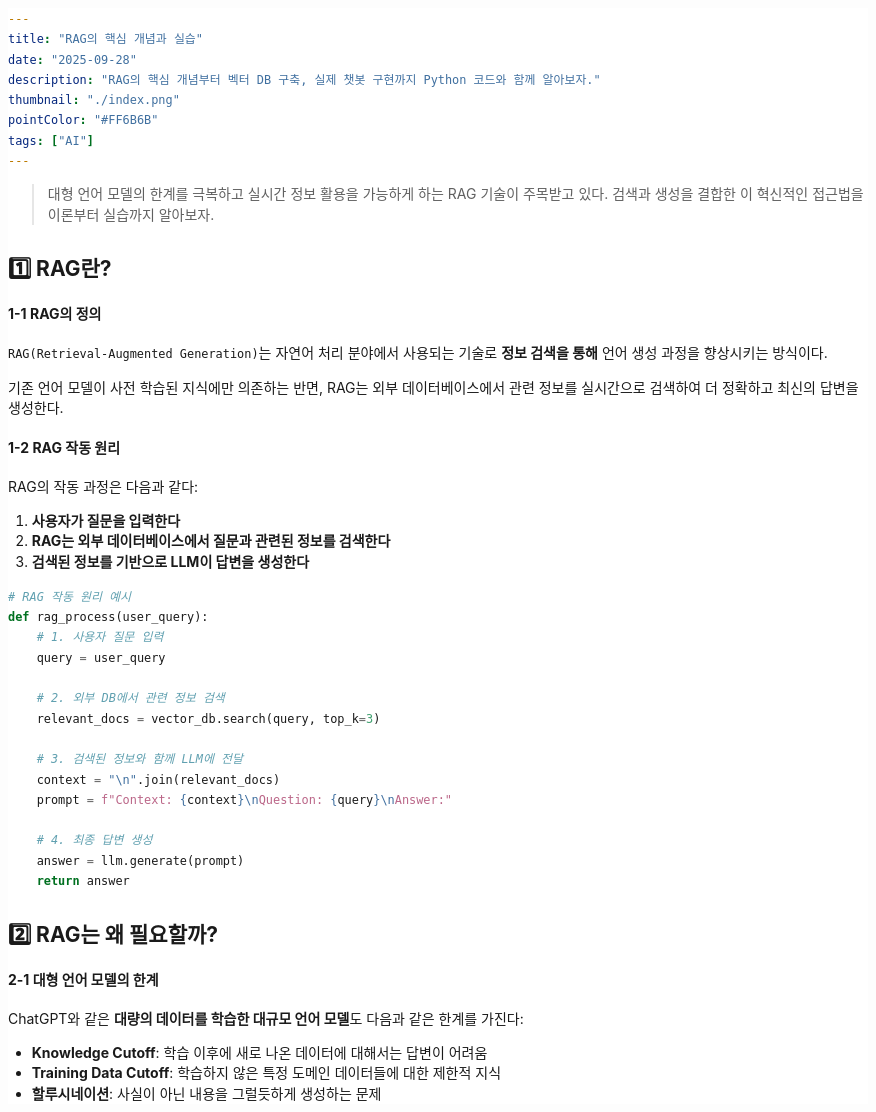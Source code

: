 ```yaml
---
title: "RAG의 핵심 개념과 실습"
date: "2025-09-28"
description: "RAG의 핵심 개념부터 벡터 DB 구축, 실제 챗봇 구현까지 Python 코드와 함께 알아보자."
thumbnail: "./index.png"
pointColor: "#FF6B6B"
tags: ["AI"]
---
```


> 대형 언어 모델의 한계를 극복하고 실시간 정보 활용을 가능하게 하는 RAG 기술이 주목받고 있다. 검색과 생성을 결합한 이 혁신적인 접근법을 이론부터 실습까지 알아보자.

## 1️⃣ RAG란?

#### 1-1 RAG의 정의

`RAG(Retrieval-Augmented Generation)`는 자연어 처리 분야에서 사용되는 기술로 **정보 검색을 통해** 언어 생성 과정을 향상시키는 방식이다.

기존 언어 모델이 사전 학습된 지식에만 의존하는 반면, RAG는 외부 데이터베이스에서 관련 정보를 실시간으로 검색하여 더 정확하고 최신의 답변을 생성한다.

#### 1-2 RAG 작동 원리

RAG의 작동 과정은 다음과 같다:

1. **사용자가 질문을 입력한다**
2. **RAG는 외부 데이터베이스에서 질문과 관련된 정보를 검색한다**
3. **검색된 정보를 기반으로 LLM이 답변을 생성한다**

```python
# RAG 작동 원리 예시
def rag_process(user_query):
    # 1. 사용자 질문 입력
    query = user_query

    # 2. 외부 DB에서 관련 정보 검색
    relevant_docs = vector_db.search(query, top_k=3)

    # 3. 검색된 정보와 함께 LLM에 전달
    context = "\n".join(relevant_docs)
    prompt = f"Context: {context}\nQuestion: {query}\nAnswer:"

    # 4. 최종 답변 생성
    answer = llm.generate(prompt)
    return answer
```

## 2️⃣ RAG는 왜 필요할까?

#### 2-1 대형 언어 모델의 한계

ChatGPT와 같은 **대량의 데이터를 학습한 대규모 언어 모델**도 다음과 같은 한계를 가진다:

- **Knowledge Cutoff**: 학습 이후에 새로 나온 데이터에 대해서는 답변이 어려움
- **Training Data Cutoff**: 학습하지 않은 특정 도메인 데이터들에 대한 제한적 지식
- **할루시네이션**: 사실이 아닌 내용을 그럴듯하게 생성하는 문제
